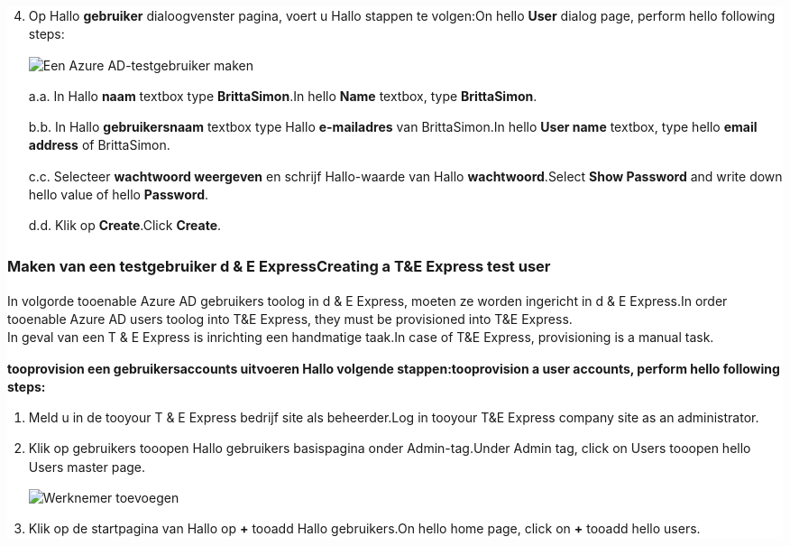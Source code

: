 4. <span data-ttu-id="140e7-186">Op Hallo **gebruiker** dialoogvenster pagina, voert u Hallo stappen te volgen:</span><span class="sxs-lookup"><span data-stu-id="140e7-186">On hello **User** dialog page, perform hello following steps:</span></span>
 
    ![Een Azure AD-testgebruiker maken](./media/active-directory-saas-tyeexpress-tutorial/create_aaduser_04.png) 

    <span data-ttu-id="140e7-188">a.</span><span class="sxs-lookup"><span data-stu-id="140e7-188">a.</span></span> <span data-ttu-id="140e7-189">In Hallo **naam** textbox type **BrittaSimon**.</span><span class="sxs-lookup"><span data-stu-id="140e7-189">In hello **Name** textbox, type **BrittaSimon**.</span></span>

    <span data-ttu-id="140e7-190">b.</span><span class="sxs-lookup"><span data-stu-id="140e7-190">b.</span></span> <span data-ttu-id="140e7-191">In Hallo **gebruikersnaam** textbox type Hallo **e-mailadres** van BrittaSimon.</span><span class="sxs-lookup"><span data-stu-id="140e7-191">In hello **User name** textbox, type hello **email address** of BrittaSimon.</span></span>

    <span data-ttu-id="140e7-192">c.</span><span class="sxs-lookup"><span data-stu-id="140e7-192">c.</span></span> <span data-ttu-id="140e7-193">Selecteer **wachtwoord weergeven** en schrijf Hallo-waarde van Hallo **wachtwoord**.</span><span class="sxs-lookup"><span data-stu-id="140e7-193">Select **Show Password** and write down hello value of hello **Password**.</span></span>

    <span data-ttu-id="140e7-194">d.</span><span class="sxs-lookup"><span data-stu-id="140e7-194">d.</span></span> <span data-ttu-id="140e7-195">Klik op **Create**.</span><span class="sxs-lookup"><span data-stu-id="140e7-195">Click **Create**.</span></span>
 
### <a name="creating-a-te-express-test-user"></a><span data-ttu-id="140e7-196">Maken van een testgebruiker d & E Express</span><span class="sxs-lookup"><span data-stu-id="140e7-196">Creating a T&E Express test user</span></span>

<span data-ttu-id="140e7-197">In volgorde tooenable Azure AD gebruikers toolog in d & E Express, moeten ze worden ingericht in d & E Express.</span><span class="sxs-lookup"><span data-stu-id="140e7-197">In order tooenable Azure AD users toolog into T&E Express, they must be provisioned into T&E Express.</span></span>  
<span data-ttu-id="140e7-198">In geval van een T & E Express is inrichting een handmatige taak.</span><span class="sxs-lookup"><span data-stu-id="140e7-198">In case of T&E Express, provisioning is a manual task.</span></span>

<span data-ttu-id="140e7-199">**tooprovision een gebruikersaccounts uitvoeren Hallo volgende stappen:**</span><span class="sxs-lookup"><span data-stu-id="140e7-199">**tooprovision a user accounts, perform hello following steps:**</span></span>

1. <span data-ttu-id="140e7-200">Meld u in de tooyour T & E Express bedrijf site als beheerder.</span><span class="sxs-lookup"><span data-stu-id="140e7-200">Log in tooyour T&E Express company site as an administrator.</span></span>

2. <span data-ttu-id="140e7-201">Klik op gebruikers tooopen Hallo gebruikers basispagina onder Admin-tag.</span><span class="sxs-lookup"><span data-stu-id="140e7-201">Under Admin tag, click on Users tooopen hello Users master page.</span></span>

    ![Werknemer toevoegen](./media/active-directory-saas-tyeexpress-tutorial/tye-adminusers.png)

3. <span data-ttu-id="140e7-203">Klik op de startpagina van Hallo op  **+**  tooadd Hallo gebruikers.</span><span class="sxs-lookup"><span data-stu-id="140e7-203">On hello home page, click on **+** tooadd hello users.</span></span>
